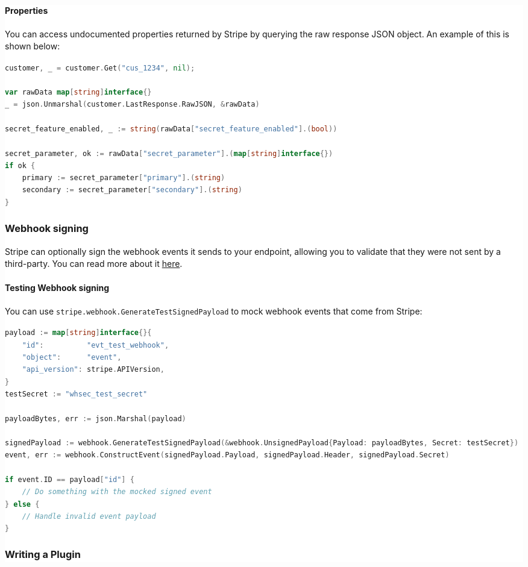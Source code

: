 #### Properties

You can access undocumented properties returned by Stripe by querying the raw response JSON object. An example of this is shown below:

```go
customer, _ = customer.Get("cus_1234", nil);

var rawData map[string]interface{}
_ = json.Unmarshal(customer.LastResponse.RawJSON, &rawData)

secret_feature_enabled, _ := string(rawData["secret_feature_enabled"].(bool))

secret_parameter, ok := rawData["secret_parameter"].(map[string]interface{})
if ok {
	primary := secret_parameter["primary"].(string)
	secondary := secret_parameter["secondary"].(string)
} 
```

### Webhook signing
Stripe can optionally sign the webhook events it sends to your endpoint, allowing you to validate that they were not sent by a third-party. You can read more about it [here](https://stripe.com/docs/webhooks/signatures).

#### Testing Webhook signing
You can use `stripe.webhook.GenerateTestSignedPayload` to mock webhook events that come from Stripe:

```go
payload := map[string]interface{}{
	"id":          "evt_test_webhook",
	"object":      "event",
	"api_version": stripe.APIVersion,
}
testSecret := "whsec_test_secret"

payloadBytes, err := json.Marshal(payload)

signedPayload := webhook.GenerateTestSignedPayload(&webhook.UnsignedPayload{Payload: payloadBytes, Secret: testSecret})
event, err := webhook.ConstructEvent(signedPayload.Payload, signedPayload.Header, signedPayload.Secret)

if event.ID == payload["id"] {
	// Do something with the mocked signed event
} else {
	// Handle invalid event payload
}
```

### Writing a Plugin


[api-docs]: https://stripe.com/docs/api/?lang=go
[api-changelog]: https://stripe.com/docs/upgrades
[apiresponse]: https://godoc.org/github.com/stripe/stripe-go#APIResponse
[connect]: https://stripe.com/docs/connect/authentication
[depgomodsupport]: https://github.com/golang/dep/pull/1963
[expandableobjects]: https://stripe.com/docs/api/expanding_objects
[goref]: https://pkg.go.dev/github.com/stripe/stripe-go
[gomodrevert]: https://github.com/stripe/stripe-go/pull/774
[gomodvsdep]: https://github.com/stripe/stripe-go/pull/712
[idempotency-keys]: https://stripe.com/docs/api/idempotent_requests?lang=go
[issues]: https://github.com/stripe/stripe-go/issues/new
[logrus]: https://github.com/sirupsen/logrus/
[modules]: https://github.com/golang/go/wiki/Modules
[package-management]: https://code.google.com/p/go-wiki/wiki/PackageManagementTools
[pulls]: https://github.com/stripe/stripe-go/pulls
[stripe]: https://stripe.com
[stripe-mock]: https://github.com/stripe/stripe-mock
[stripe-mock-usage]: https://github.com/stripe/stripe-mock#usage
[youtube-playlist]: https://www.youtube.com/playlist?list=PLy1nL-pvL2M5eqpSBR9KL7K0lcnWo0V0a
[zapsugaredlogger]: https://godoc.org/go.uber.org/zap#SugaredLogger